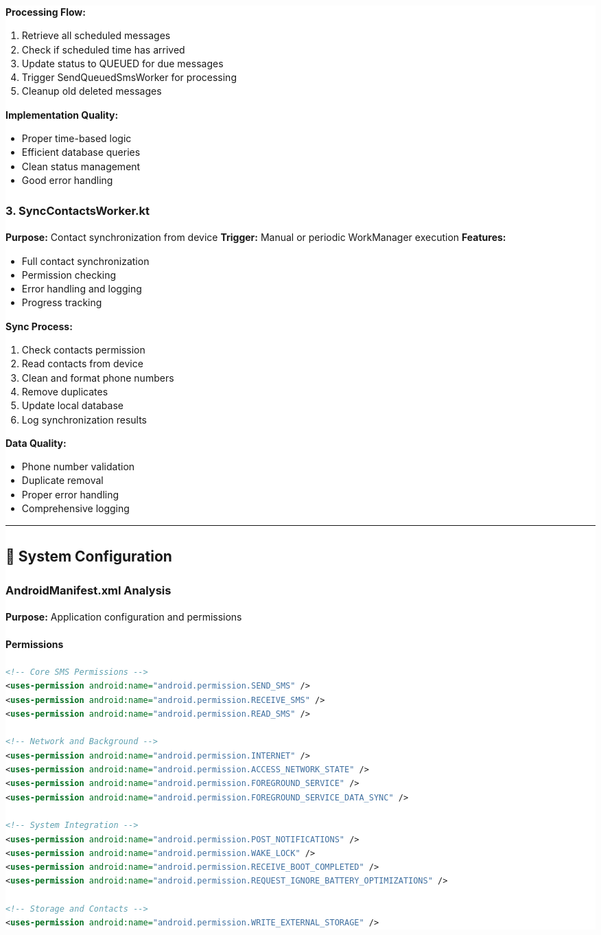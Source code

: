 **Processing Flow:**
1. Retrieve all scheduled messages
2. Check if scheduled time has arrived
3. Update status to QUEUED for due messages
4. Trigger SendQueuedSmsWorker for processing
5. Cleanup old deleted messages

**Implementation Quality:**
- Proper time-based logic
- Efficient database queries
- Clean status management
- Good error handling

### 3. SyncContactsWorker.kt
**Purpose:** Contact synchronization from device
**Trigger:** Manual or periodic WorkManager execution
**Features:**
- Full contact synchronization
- Permission checking
- Error handling and logging
- Progress tracking

**Sync Process:**
1. Check contacts permission
2. Read contacts from device
3. Clean and format phone numbers
4. Remove duplicates
5. Update local database
6. Log synchronization results

**Data Quality:**
- Phone number validation
- Duplicate removal
- Proper error handling
- Comprehensive logging

---

## 📱 System Configuration

### AndroidManifest.xml Analysis
**Purpose:** Application configuration and permissions

#### Permissions
```xml
<!-- Core SMS Permissions -->
<uses-permission android:name="android.permission.SEND_SMS" />
<uses-permission android:name="android.permission.RECEIVE_SMS" />
<uses-permission android:name="android.permission.READ_SMS" />

<!-- Network and Background -->
<uses-permission android:name="android.permission.INTERNET" />
<uses-permission android:name="android.permission.ACCESS_NETWORK_STATE" />
<uses-permission android:name="android.permission.FOREGROUND_SERVICE" />
<uses-permission android:name="android.permission.FOREGROUND_SERVICE_DATA_SYNC" />

<!-- System Integration -->
<uses-permission android:name="android.permission.POST_NOTIFICATIONS" />
<uses-permission android:name="android.permission.WAKE_LOCK" />
<uses-permission android:name="android.permission.RECEIVE_BOOT_COMPLETED" />
<uses-permission android:name="android.permission.REQUEST_IGNORE_BATTERY_OPTIMIZATIONS" />

<!-- Storage and Contacts -->
<uses-permission android:name="android.permission.WRITE_EXTERNAL_STORAGE" />
```